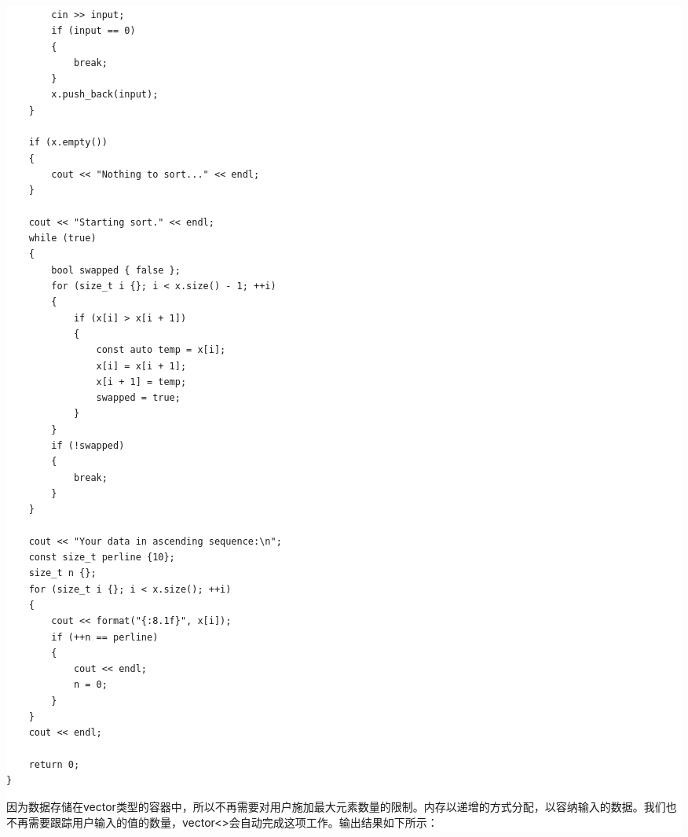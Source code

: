 ```
        cin >> input;  
        if (input == 0)  
        {  
            break;  
        }  
        x.push_back(input);  
    }  
    
    if (x.empty())  
    {  
        cout << "Nothing to sort..." << endl;  
    }  
    
    cout << "Starting sort." << endl;  
    while (true)  
    {  
        bool swapped { false };  
        for (size_t i {}; i < x.size() - 1; ++i)  
        {  
            if (x[i] > x[i + 1])  
            {  
                const auto temp = x[i];  
                x[i] = x[i + 1];  
                x[i + 1] = temp;  
                swapped = true;  
            }  
        }  
        if (!swapped)  
        {  
            break;  
        }  
    }  
    
    cout << "Your data in ascending sequence:\n";  
    const size_t perline {10};  
    size_t n {};  
    for (size_t i {}; i < x.size(); ++i)  
    {  
        cout << format("{:8.1f}", x[i]);  
        if (++n == perline)  
        {  
            cout << endl;  
            n = 0;  
        }  
    }  
    cout << endl;  
    
    return 0;  
}
```
因为数据存储在vector<double>类型的容器中，所以不再需要对用户施加最大元素数量的限制。内存以递增的方式分配，以容纳输入的数据。我们也不再需要跟踪用户输入的值的数量，vector<>会自动完成这项工作。输出结果如下所示：
